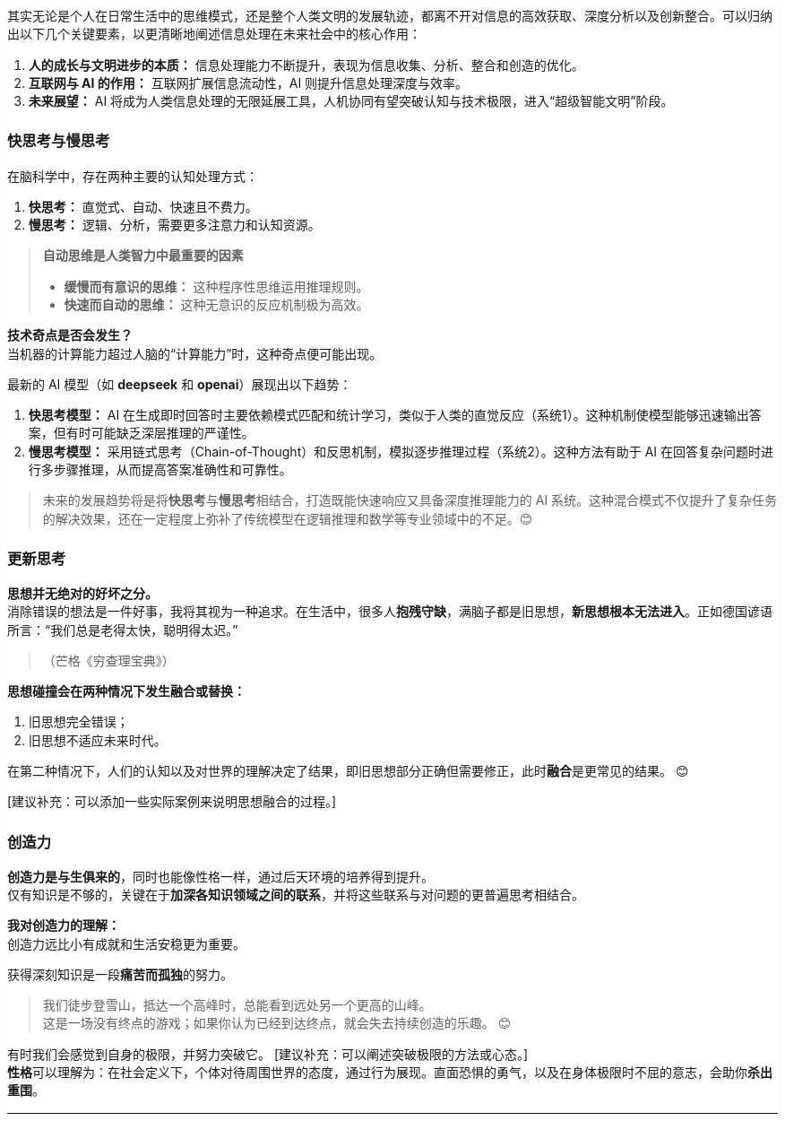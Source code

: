 其实无论是个人在日常生活中的思维模式，还是整个人类文明的发展轨迹，都离不开对信息的高效获取、深度分析以及创新整合。可以归纳出以下几个关键要素，以更清晰地阐述信息处理在未来社会中的核心作用：

1. **人的成长与文明进步的本质：** 信息处理能力不断提升，表现为信息收集、分析、整合和创造的优化。
2. **互联网与 AI 的作用：** 互联网扩展信息流动性，AI 则提升信息处理深度与效率。
3. **未来展望：** AI 将成为人类信息处理的无限延展工具，人机协同有望突破认知与技术极限，进入“超级智能文明”阶段。


### 快思考与慢思考

在脑科学中，存在两种主要的认知处理方式：

1. **快思考：** 直觉式、自动、快速且不费力。
2. **慢思考：** 逻辑、分析，需要更多注意力和认知资源。

> **自动思维是人类智力中最重要的因素**  
> - **缓慢而有意识的思维：** 这种程序性思维运用推理规则。  
> - **快速而自动的思维：** 这种无意识的反应机制极为高效。

**技术奇点是否会发生？**  
当机器的计算能力超过人脑的“计算能力”时，这种奇点便可能出现。

最新的 AI 模型（如 **deepseek** 和 **openai**）展现出以下趋势：

1. **快思考模型：** AI 在生成即时回答时主要依赖模式匹配和统计学习，类似于人类的直觉反应（系统1）。这种机制使模型能够迅速输出答案，但有时可能缺乏深层推理的严谨性。
2. **慢思考模型：** 采用链式思考（Chain-of-Thought）和反思机制，模拟逐步推理过程（系统2）。这种方法有助于 AI 在回答复杂问题时进行多步骤推理，从而提高答案准确性和可靠性。

> 未来的发展趋势将是将**快思考**与**慢思考**相结合，打造既能快速响应又具备深度推理能力的 AI 系统。这种混合模式不仅提升了复杂任务的解决效果，还在一定程度上弥补了传统模型在逻辑推理和数学等专业领域中的不足。😊

### 更新思考

**思想并无绝对的好坏之分。**  
消除错误的想法是一件好事，我将其视为一种追求。在生活中，很多人**抱残守缺**，满脑子都是旧思想，**新思想根本无法进入**。正如德国谚语所言：“我们总是老得太快，聪明得太迟。”  
> （芒格《穷查理宝典》）

**思想碰撞会在两种情况下发生融合或替换：**  
1. 旧思想完全错误；  
2. 旧思想不适应未来时代。  

在第二种情况下，人们的认知以及对世界的理解决定了结果，即旧思想部分正确但需要修正，此时**融合**是更常见的结果。 😊  

[建议补充：可以添加一些实际案例来说明思想融合的过程。]


### 创造力

**创造力是与生俱来的**，同时也能像性格一样，通过后天环境的培养得到提升。  
仅有知识是不够的，关键在于**加深各知识领域之间的联系**，并将这些联系与对问题的更普遍思考相结合。  

**我对创造力的理解：**  
创造力远比小有成就和生活安稳更为重要。  

获得深刻知识是一段**痛苦而孤独**的努力。  
> 我们徒步登雪山，抵达一个高峰时，总能看到远处另一个更高的山峰。  
这是一场没有终点的游戏；如果你认为已经到达终点，就会失去持续创造的乐趣。 😊

有时我们会感觉到自身的极限，并努力突破它。 [建议补充：可以阐述突破极限的方法或心态。]  
**性格**可以理解为：在社会定义下，个体对待周围世界的态度，通过行为展现。直面恐惧的勇气，以及在身体极限时不屈的意志，会助你**杀出重围**。

---
